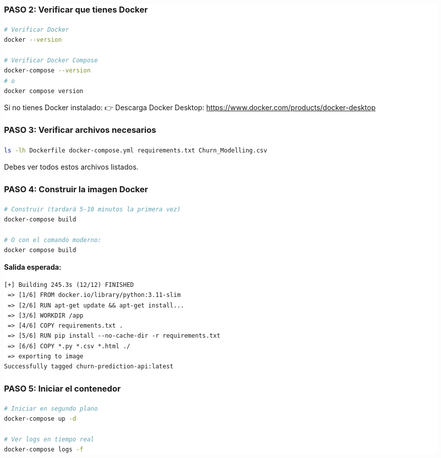 ### **PASO 2: Verificar que tienes Docker**

```bash
# Verificar Docker
docker --version

# Verificar Docker Compose
docker-compose --version
# o
docker compose version
```

Si no tienes Docker instalado:
👉 Descarga Docker Desktop: https://www.docker.com/products/docker-desktop

### **PASO 3: Verificar archivos necesarios**

```bash
ls -lh Dockerfile docker-compose.yml requirements.txt Churn_Modelling.csv
```

Debes ver todos estos archivos listados.

### **PASO 4: Construir la imagen Docker**

```bash
# Construir (tardará 5-10 minutos la primera vez)
docker-compose build

# O con el comando moderno:
docker compose build
```

**Salida esperada:**
```
[+] Building 245.3s (12/12) FINISHED
 => [1/6] FROM docker.io/library/python:3.11-slim
 => [2/6] RUN apt-get update && apt-get install...
 => [3/6] WORKDIR /app
 => [4/6] COPY requirements.txt .
 => [5/6] RUN pip install --no-cache-dir -r requirements.txt
 => [6/6] COPY *.py *.csv *.html ./
 => exporting to image
Successfully tagged churn-prediction-api:latest
```

### **PASO 5: Iniciar el contenedor**

```bash
# Iniciar en segundo plano
docker-compose up -d

# Ver logs en tiempo real
docker-compose logs -f
```
